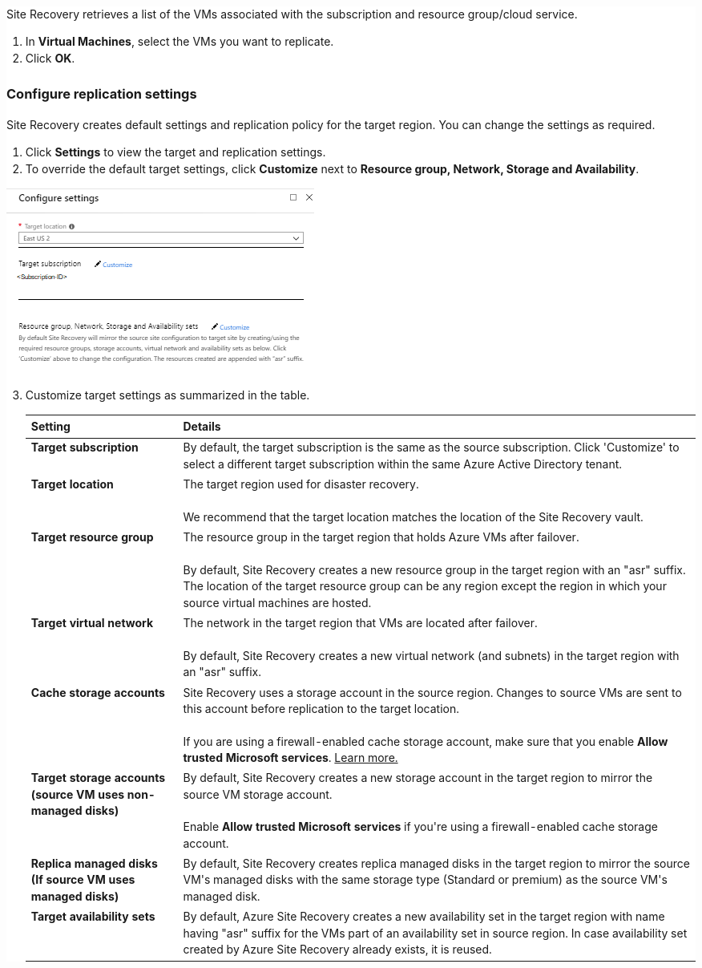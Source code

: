 Site Recovery retrieves a list of the VMs associated with the subscription and resource group/cloud service.

1. In **Virtual Machines**, select the VMs you want to replicate.
2. Click **OK**.

### Configure replication settings

Site Recovery creates default settings and replication policy for the target region. You can change the settings as required.

1. Click **Settings** to view the target and replication settings.
2. To override the default target settings, click **Customize** next to **Resource group, Network, Storage and Availability**.

  ![Configure settings](./media/azure-to-azure-tutorial-enable-replication/settings.png)


3. Customize target settings as summarized in the table.

    **Setting** | **Details**
    --- | ---
    **Target subscription** | By default, the target subscription is the same as the source subscription. Click 'Customize' to select a different target subscription within the same Azure Active Directory tenant.
    **Target location** | The target region used for disaster recovery.<br/><br/> We recommend that the target location matches the location of the Site Recovery vault.
    **Target resource group** | The resource group in the target region that holds Azure VMs after failover.<br/><br/> By default, Site Recovery creates a new resource group in the target region with an "asr" suffix. The location of the target resource group can be any region except the region in which your source virtual machines are hosted.
    **Target virtual network** | The network in the target region that VMs are located after failover.<br/><br/> By default, Site Recovery creates a new virtual network (and subnets) in the target region with an "asr" suffix.
    **Cache storage accounts** | Site Recovery uses a storage account in the source region. Changes to source VMs are sent to this account before replication to the target location.<br/><br/> If you are using a firewall-enabled cache storage account, make sure that you enable **Allow trusted Microsoft services**. [Learn more.](https://docs.microsoft.com/azure/storage/common/storage-network-security#exceptions)
    **Target storage accounts (source VM uses non-managed disks)** | By default, Site Recovery creates a new storage account in the target region to mirror the source VM storage account.<br/><br/> Enable **Allow trusted Microsoft services** if you're using a firewall-enabled cache storage account.
    **Replica managed disks (If source VM uses managed disks)** | By default, Site Recovery creates replica managed disks in the target region to mirror the source VM's managed disks with the same storage type (Standard or premium) as the source VM's managed disk.
    **Target availability sets** | By default, Azure Site Recovery creates a new availability set in the target region with name having "asr" suffix for the VMs part of an availability set in source region. In case availability set created by Azure Site Recovery already exists, it is reused.